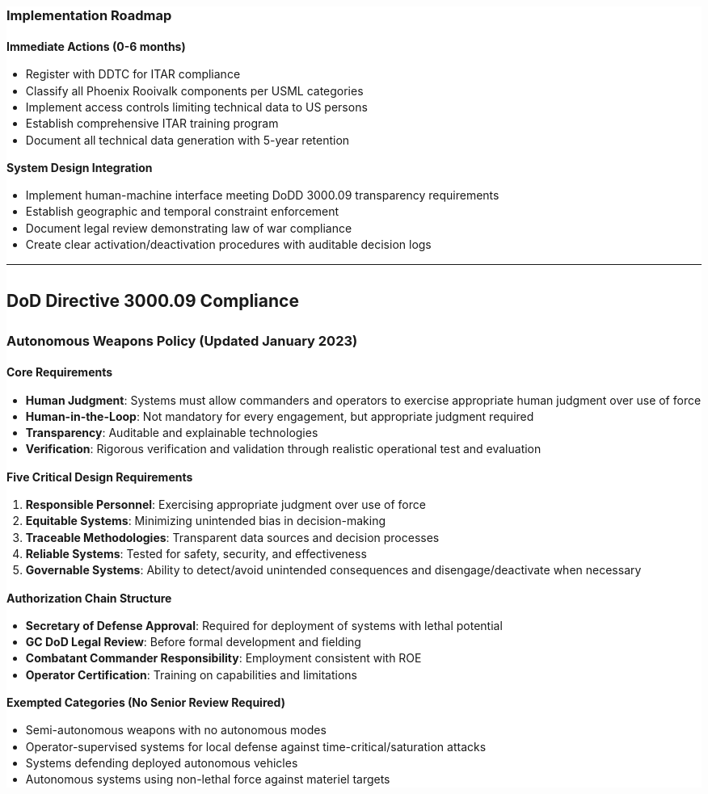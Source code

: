 ### Implementation Roadmap

**Immediate Actions (0-6 months)**

- Register with DDTC for ITAR compliance
- Classify all Phoenix Rooivalk components per USML categories
- Implement access controls limiting technical data to US persons
- Establish comprehensive ITAR training program
- Document all technical data generation with 5-year retention

**System Design Integration**

- Implement human-machine interface meeting DoDD 3000.09 transparency
  requirements
- Establish geographic and temporal constraint enforcement
- Document legal review demonstrating law of war compliance
- Create clear activation/deactivation procedures with auditable decision logs

---

## DoD Directive 3000.09 Compliance

### Autonomous Weapons Policy (Updated January 2023)

**Core Requirements**

- **Human Judgment**: Systems must allow commanders and operators to exercise
  appropriate human judgment over use of force
- **Human-in-the-Loop**: Not mandatory for every engagement, but appropriate
  judgment required
- **Transparency**: Auditable and explainable technologies
- **Verification**: Rigorous verification and validation through realistic
  operational test and evaluation

**Five Critical Design Requirements**

1. **Responsible Personnel**: Exercising appropriate judgment over use of force
2. **Equitable Systems**: Minimizing unintended bias in decision-making
3. **Traceable Methodologies**: Transparent data sources and decision processes
4. **Reliable Systems**: Tested for safety, security, and effectiveness
5. **Governable Systems**: Ability to detect/avoid unintended consequences and
   disengage/deactivate when necessary

**Authorization Chain Structure**

- **Secretary of Defense Approval**: Required for deployment of systems with
  lethal potential
- **GC DoD Legal Review**: Before formal development and fielding
- **Combatant Commander Responsibility**: Employment consistent with ROE
- **Operator Certification**: Training on capabilities and limitations

**Exempted Categories (No Senior Review Required)**

- Semi-autonomous weapons with no autonomous modes
- Operator-supervised systems for local defense against time-critical/saturation
  attacks
- Systems defending deployed autonomous vehicles
- Autonomous systems using non-lethal force against materiel targets
